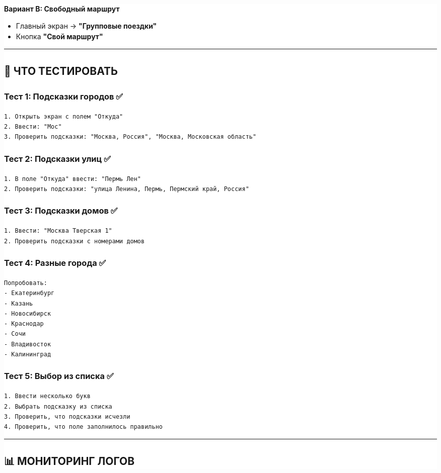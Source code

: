 **Вариант B: Свободный маршрут**
- Главный экран → **"Групповые поездки"**
- Кнопка **"Свой маршрут"**

---

## 🧪 ЧТО ТЕСТИРОВАТЬ

### Тест 1: Подсказки городов ✅
```
1. Открыть экран с полем "Откуда"
2. Ввести: "Мос"
3. Проверить подсказки: "Москва, Россия", "Москва, Московская область"
```

### Тест 2: Подсказки улиц ✅
```
1. В поле "Откуда" ввести: "Пермь Лен"
2. Проверить подсказки: "улица Ленина, Пермь, Пермский край, Россия"
```

### Тест 3: Подсказки домов ✅
```
1. Ввести: "Москва Тверская 1"
2. Проверить подсказки с номерами домов
```

### Тест 4: Разные города ✅
```
Попробовать:
- Екатеринбург
- Казань
- Новосибирск
- Краснодар
- Сочи
- Владивосток
- Калининград
```

### Тест 5: Выбор из списка ✅
```
1. Ввести несколько букв
2. Выбрать подсказку из списка
3. Проверить, что подсказки исчезли
4. Проверить, что поле заполнилось правильно
```

---

## 📊 МОНИТОРИНГ ЛОГОВ
